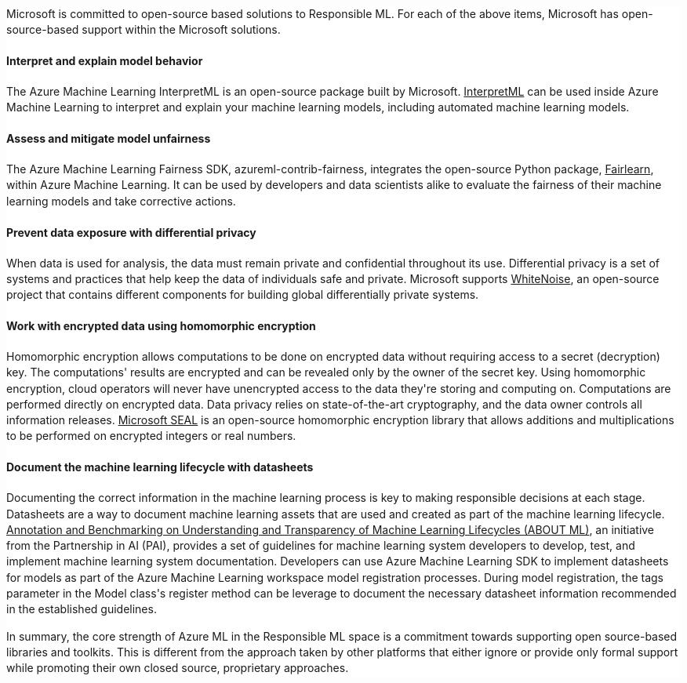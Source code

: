Microsoft is committed to open-source based solutions to Responsible ML. For each of the above items, Microsoft has open-source-based support within the Microsoft solutions.

#### Interpret and explain model behavior

The Azure Machine Learning InterpretML is an open-source package built by Microsoft. [InterpretML](https://github.com/interpretml/interpret) can be used inside Azure Machine Learning to interpret and explain your machine learning models, including automated machine learning models.

#### Assess and mitigate model unfairness

The Azure Machine Learning Fairness SDK, azureml-contrib-fairness, integrates the open-source Python package, [Fairlearn](https://fairlearn.github.io/), within Azure Machine Learning. It can be used by developers and data scientists alike to evaluate the fairness of their machine learning models and take corrective actions.

#### Prevent data exposure with differential privacy

When data is used for analysis, the data must remain private and confidential throughout its use. Differential privacy is a set of systems and practices that help keep the data of individuals safe and private. Microsoft supports [WhiteNoise](https://github.com/opendifferentialprivacy/whitenoise-core), an open-source project that contains different components for building global differentially private systems.

#### Work with encrypted data using homomorphic encryption

Homomorphic encryption allows computations to be done on encrypted data without requiring access to a secret (decryption) key. The computations' results are encrypted and can be revealed only by the owner of the secret key. Using homomorphic encryption, cloud operators will never have unencrypted access to the data they're storing and computing on. Computations are performed directly on encrypted data. Data privacy relies on state-of-the-art cryptography, and the data owner controls all information releases. [Microsoft SEAL](https://github.com/microsoft/SEAL) is an open-source homomorphic encryption library that allows additions and multiplications to be performed on encrypted integers or real numbers.

#### Document the machine learning lifecycle with datasheets

Documenting the correct information in the machine learning process is key to making responsible decisions at each stage. Datasheets are a way to document machine learning assets that are used and created as part of the machine learning lifecycle. [Annotation and Benchmarking on Understanding and Transparency of Machine Learning Lifecycles (ABOUT ML)](https://www.partnershiponai.org/about-ml/), an initiative from the Partnership in AI (PAI), provides a set of guidelines for machine learning system developers to develop, test, and implement machine learning system documentation. Developers can use Azure Machine Learning SDK to implement datasheets for models as part of the Azure Machine Learning workspace model registration processes. During model registration, the tags parameter in the Model class's register method can be leverage to document the necessary datasheet information recommended in the established guidelines.

In summary, the core strength of Azure ML in the Responsible ML space is a commitment towards supporting open source-based libraries and toolkits. This is different from the approach taken by other platforms that either ignore or provide only formal support while promoting their own closed source, proprietary approaches.
